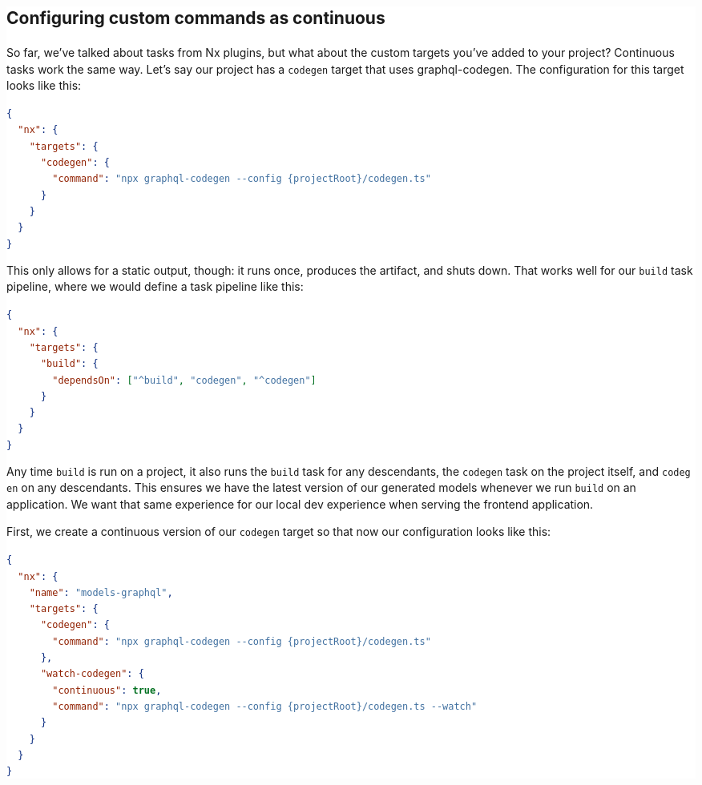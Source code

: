 ## Configuring custom commands as continuous

So far, we’ve talked about tasks from Nx plugins, but what about the custom targets you’ve added to your project? Continuous tasks work the same way. Let’s say our project has a `codegen` target that uses graphql-codegen. The configuration for this target looks like this:

```json {% fileName="packages/models-graphql/package.json" %}
{
  "nx": {
    "targets": {
      "codegen": {
        "command": "npx graphql-codegen --config {projectRoot}/codegen.ts"
      }
    }
  }
}
```

This only allows for a static output, though: it runs once, produces the artifact, and shuts down. That works well for our `build` task pipeline, where we would define a task pipeline like this:

```json {% fileName="apps/frontend/package.json" %}
{
  "nx": {
    "targets": {
      "build": {
        "dependsOn": ["^build", "codegen", "^codegen"]
      }
    }
  }
}
```

Any time `build` is run on a project, it also runs the `build` task for any descendants, the `codegen` task on the project itself, and `codegen` on any descendants. This ensures we have the latest version of our generated models whenever we run `build` on an application. We want that same experience for our local dev experience when serving the frontend application.

First, we create a continuous version of our `codegen` target so that now our configuration looks like this:

```json {% fileName="packages/models-graphql/package.json" %}
{
  "nx": {
    "name": "models-graphql",
    "targets": {
      "codegen": {
        "command": "npx graphql-codegen --config {projectRoot}/codegen.ts"
      },
      "watch-codegen": {
        "continuous": true,
        "command": "npx graphql-codegen --config {projectRoot}/codegen.ts --watch"
      }
    }
  }
}
```
